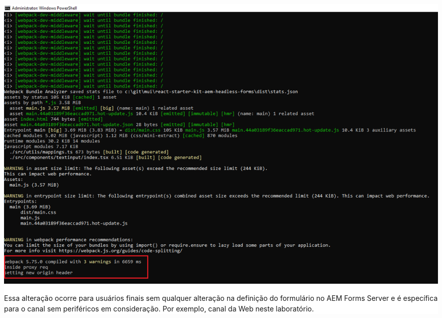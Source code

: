    ![](/help/forms/assets/screenshot2028127729.png)


   Essa alteração ocorre para usuários finais sem qualquer alteração na definição do formulário no AEM Forms Server e é específica para o canal sem periféricos em consideração. Por exemplo, canal da Web neste laboratório.
